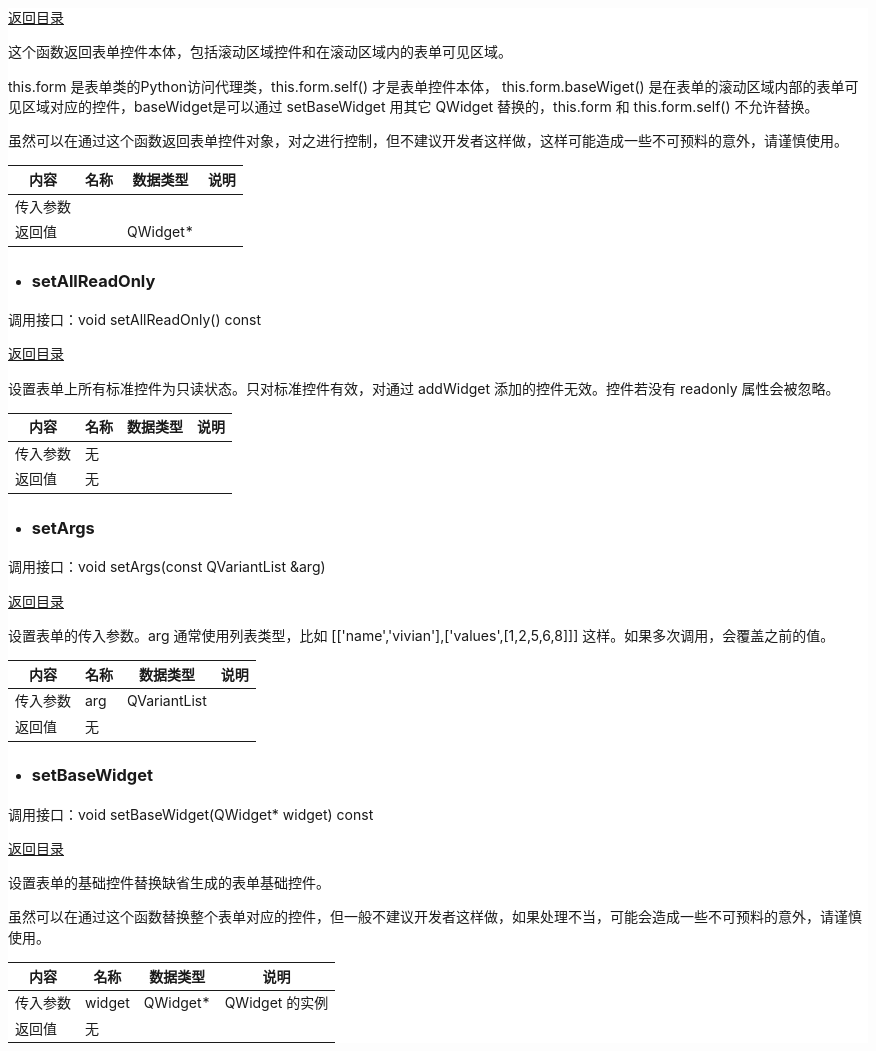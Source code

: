 [返回目录](#category)

这个函数返回表单控件本体，包括滚动区域控件和在滚动区域内的表单可见区域。

this.form 是表单类的Python访问代理类，this.form.self() 才是表单控件本体， this.form.baseWiget() 是在表单的滚动区域内部的表单可见区域对应的控件，baseWidget是可以通过 setBaseWidget 用其它 QWidget 替换的，this.form 和 this.form.self() 不允许替换。

虽然可以在通过这个函数返回表单控件对象，对之进行控制，但不建议开发者这样做，这样可能造成一些不可预料的意外，请谨慎使用。

|   内容   | 名称 |        数据类型        |      说明       |
| ------- | ---- | --------------------- | --------------- |
| 传入参数 |  |                | |
| 返回值   |      | QWidget*|   |

- ### setAllReadOnly

调用接口：void setAllReadOnly() const

[返回目录](#category)

设置表单上所有标准控件为只读状态。只对标准控件有效，对通过 addWidget 添加的控件无效。控件若没有 readonly 属性会被忽略。

|   内容   | 名称 | 数据类型 | 说明 |
| ------- | ---- | ------- | ---- |
| 传入参数 |    无  |         |      |
| 返回值   |     无 |    |      |

- ### setArgs

调用接口：void setArgs(const QVariantList &arg) 

[返回目录](#category)

设置表单的传入参数。arg 通常使用列表类型，比如 [['name','vivian'],['values',[1,2,5,6,8]]] 这样。如果多次调用，会覆盖之前的值。

|   内容   | 名称 |   数据类型    | 说明 |
| ------- | ---- | ------------ | ---- |
| 传入参数 | arg  | QVariantList |      |
| 返回值   | 无   |              |      |

- ### setBaseWidget

调用接口：void setBaseWidget(QWidget* widget) const

[返回目录](#category)

设置表单的基础控件替换缺省生成的表单基础控件。

虽然可以在通过这个函数替换整个表单对应的控件，但一般不建议开发者这样做，如果处理不当，可能会造成一些不可预料的意外，请谨慎使用。

|   内容   |  名称  | 数据类型 |      说明      |
| ------- | ------ | -------- | -------------- |
| 传入参数 | widget | QWidget* | QWidget 的实例 |
| 返回值   | 无     |          |                |
